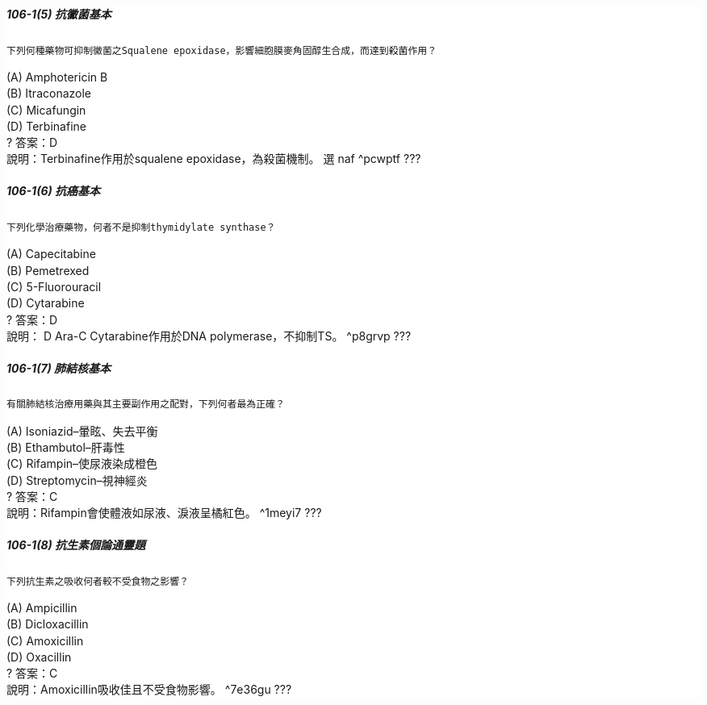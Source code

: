 ##### 106-1(5) 抗黴菌基本
```Question
下列何種藥物可抑制黴菌之Squalene epoxidase，影響細胞膜麥角固醇生合成，而達到殺菌作用？
```
(A) Amphotericin B  
(B) Itraconazole  
(C) Micafungin  
(D) Terbinafine  
?
答案：D  
說明：Terbinafine作用於squalene epoxidase，為殺菌機制。
選 naf ^pcwptf
???

##### 106-1(6) 抗癌基本
```Question
下列化學治療藥物，何者不是抑制thymidylate synthase？
```
(A) Capecitabine  
(B) Pemetrexed  
(C) 5-Fluorouracil  
(D) Cytarabine  
?
答案：D  
說明：
D Ara-C
Cytarabine作用於DNA polymerase，不抑制TS。 ^p8grvp
???

##### 106-1(7) 肺結核基本
```Question
有關肺結核治療用藥與其主要副作用之配對，下列何者最為正確？
```
(A) Isoniazid–暈眩、失去平衡  
(B) Ethambutol–肝毒性  
(C) Rifampin–使尿液染成橙色  
(D) Streptomycin–視神經炎  
?
答案：C  
說明：Rifampin會使體液如尿液、淚液呈橘紅色。 ^1meyi7
???

##### 106-1(8) 抗生素個論通靈題
```Question
下列抗生素之吸收何者較不受食物之影響？
```
(A) Ampicillin  
(B) Dicloxacillin  
(C) Amoxicillin  
(D) Oxacillin  
?
答案：C  
說明：Amoxicillin吸收佳且不受食物影響。 ^7e36gu
???
